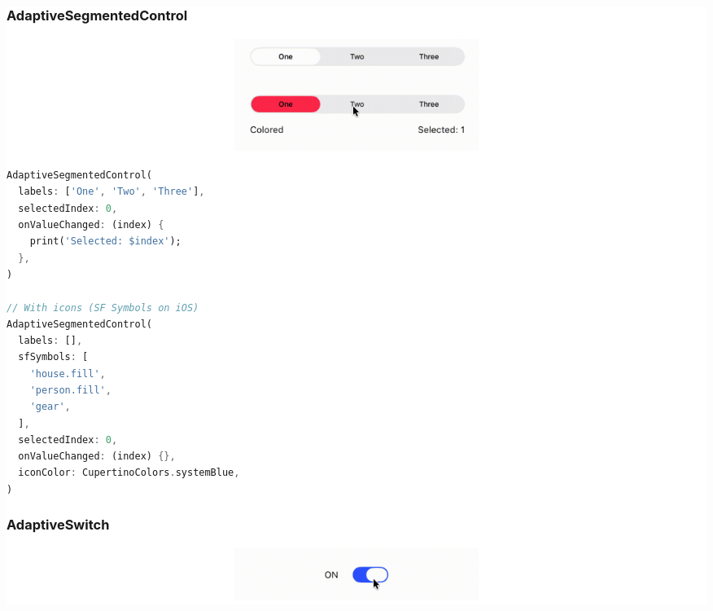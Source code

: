 ### AdaptiveSegmentedControl

<p align="center">
  <img src="https://github.com/berkaycatak/adaptive_platform_ui/raw/main/img/segmented_control.gif" alt="Segmented Control" width="300"/>
</p>

```dart
AdaptiveSegmentedControl(
  labels: ['One', 'Two', 'Three'],
  selectedIndex: 0,
  onValueChanged: (index) {
    print('Selected: $index');
  },
)

// With icons (SF Symbols on iOS)
AdaptiveSegmentedControl(
  labels: [],
  sfSymbols: [
    'house.fill',
    'person.fill',
    'gear',
  ],
  selectedIndex: 0,
  onValueChanged: (index) {},
  iconColor: CupertinoColors.systemBlue,
)
```

### AdaptiveSwitch

<p align="center">
  <img src="https://github.com/berkaycatak/adaptive_platform_ui/raw/main/img/switch.gif" alt="Adaptive Switch" width="300"/>
</p>
